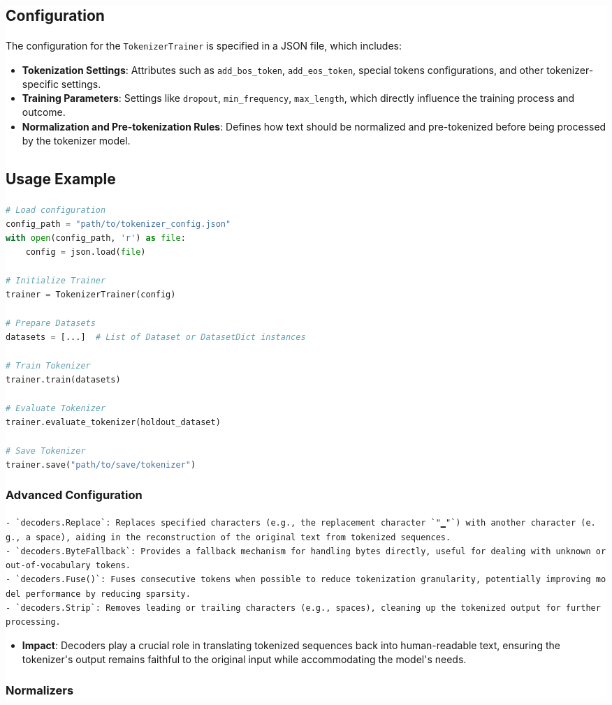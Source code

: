 ## Configuration

The configuration for the `TokenizerTrainer` is specified in a JSON file, which includes:

- **Tokenization Settings**: Attributes such as `add_bos_token`, `add_eos_token`, special tokens configurations, and other tokenizer-specific settings.
- **Training Parameters**: Settings like `dropout`, `min_frequency`, `max_length`, which directly influence the training process and outcome.
- **Normalization and Pre-tokenization Rules**: Defines how text should be normalized and pre-tokenized before being processed by the tokenizer model.

## Usage Example

```python
# Load configuration
config_path = "path/to/tokenizer_config.json"
with open(config_path, 'r') as file:
    config = json.load(file)

# Initialize Trainer
trainer = TokenizerTrainer(config)

# Prepare Datasets
datasets = [...]  # List of Dataset or DatasetDict instances

# Train Tokenizer
trainer.train(datasets)

# Evaluate Tokenizer
trainer.evaluate_tokenizer(holdout_dataset)

# Save Tokenizer
trainer.save("path/to/save/tokenizer")
```

### **Advanced Configuration**
    - `decoders.Replace`: Replaces specified characters (e.g., the replacement character `"▁"`) with another character (e.g., a space), aiding in the reconstruction of the original text from tokenized sequences.
    - `decoders.ByteFallback`: Provides a fallback mechanism for handling bytes directly, useful for dealing with unknown or out-of-vocabulary tokens.
    - `decoders.Fuse()`: Fuses consecutive tokens when possible to reduce tokenization granularity, potentially improving model performance by reducing sparsity.
    - `decoders.Strip`: Removes leading or trailing characters (e.g., spaces), cleaning up the tokenized output for further processing.
- **Impact**: Decoders play a crucial role in translating tokenized sequences back into human-readable text, ensuring the tokenizer's output remains faithful to the original input while accommodating the model's needs.

### **Normalizers**
